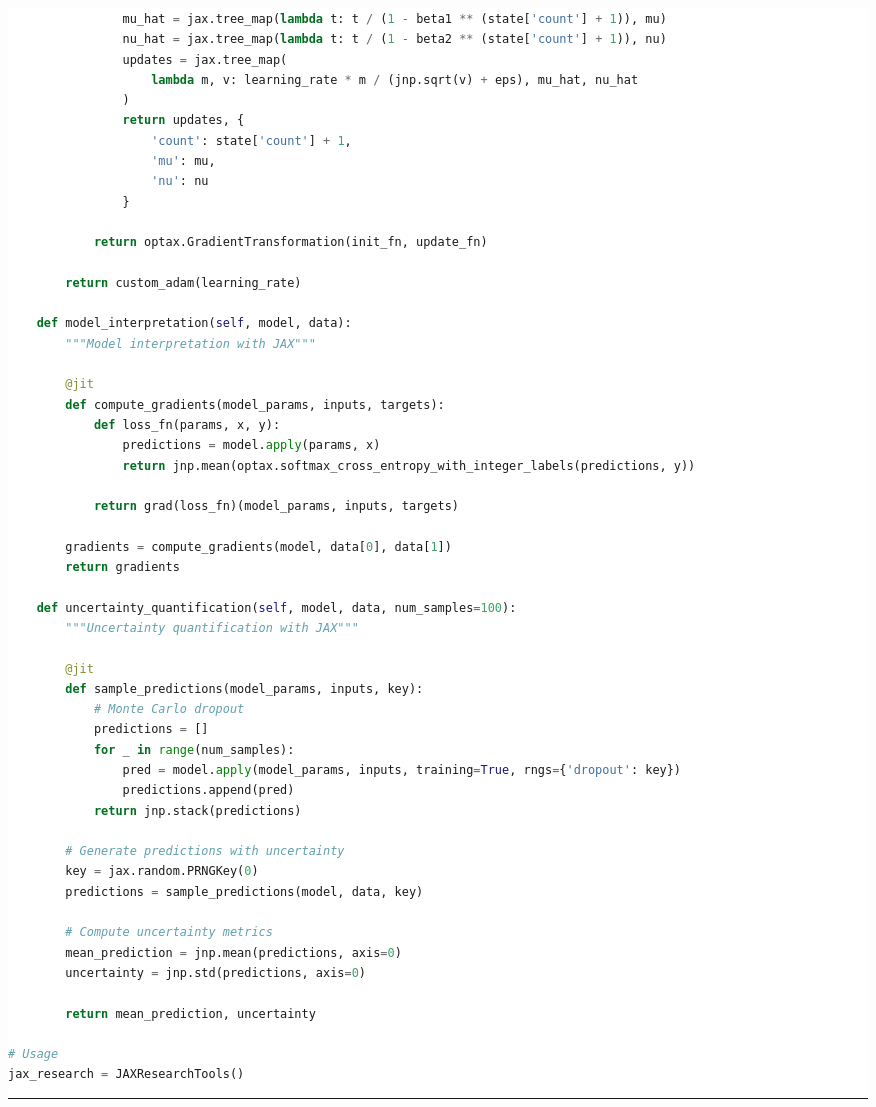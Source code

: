 ```python
                mu_hat = jax.tree_map(lambda t: t / (1 - beta1 ** (state['count'] + 1)), mu)
                nu_hat = jax.tree_map(lambda t: t / (1 - beta2 ** (state['count'] + 1)), nu)
                updates = jax.tree_map(
                    lambda m, v: learning_rate * m / (jnp.sqrt(v) + eps), mu_hat, nu_hat
                )
                return updates, {
                    'count': state['count'] + 1,
                    'mu': mu,
                    'nu': nu
                }
            
            return optax.GradientTransformation(init_fn, update_fn)
        
        return custom_adam(learning_rate)
    
    def model_interpretation(self, model, data):
        """Model interpretation with JAX"""
        
        @jit
        def compute_gradients(model_params, inputs, targets):
            def loss_fn(params, x, y):
                predictions = model.apply(params, x)
                return jnp.mean(optax.softmax_cross_entropy_with_integer_labels(predictions, y))
            
            return grad(loss_fn)(model_params, inputs, targets)
        
        gradients = compute_gradients(model, data[0], data[1])
        return gradients
    
    def uncertainty_quantification(self, model, data, num_samples=100):
        """Uncertainty quantification with JAX"""
        
        @jit
        def sample_predictions(model_params, inputs, key):
            # Monte Carlo dropout
            predictions = []
            for _ in range(num_samples):
                pred = model.apply(model_params, inputs, training=True, rngs={'dropout': key})
                predictions.append(pred)
            return jnp.stack(predictions)
        
        # Generate predictions with uncertainty
        key = jax.random.PRNGKey(0)
        predictions = sample_predictions(model, data, key)
        
        # Compute uncertainty metrics
        mean_prediction = jnp.mean(predictions, axis=0)
        uncertainty = jnp.std(predictions, axis=0)
        
        return mean_prediction, uncertainty

# Usage
jax_research = JAXResearchTools()
```

---